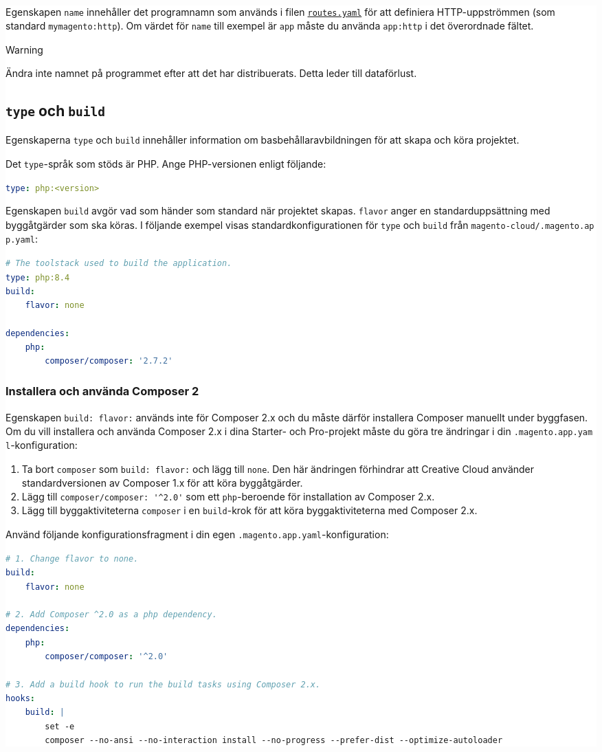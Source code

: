 Egenskapen `name` innehåller det programnamn som används i filen [`routes.yaml`](../routes/routes-yaml.md) för att definiera HTTP-uppströmmen (som standard `mymagento:http`). Om värdet för `name` till exempel är `app` måste du använda `app:http` i det överordnade fältet.

>[!WARNING]
>
>Ändra inte namnet på programmet efter att det har distribuerats. Detta leder till dataförlust.

## `type` och `build`

Egenskaperna `type` och `build` innehåller information om basbehållaravbildningen för att skapa och köra projektet.

Det `type`-språk som stöds är PHP. Ange PHP-versionen enligt följande:

```yaml
type: php:<version>
```

Egenskapen `build` avgör vad som händer som standard när projektet skapas. `flavor` anger en standarduppsättning med byggåtgärder som ska köras. I följande exempel visas standardkonfigurationen för `type` och `build` från `magento-cloud/.magento.app.yaml`:

```yaml
# The toolstack used to build the application.
type: php:8.4
build:
    flavor: none

dependencies:
    php:
        composer/composer: '2.7.2'
```

### Installera och använda Composer 2

Egenskapen `build: flavor:` används inte för Composer 2.x och du måste därför installera Composer manuellt under byggfasen. Om du vill installera och använda Composer 2.x i dina Starter- och Pro-projekt måste du göra tre ändringar i din `.magento.app.yaml`-konfiguration:

1. Ta bort `composer` som `build: flavor:` och lägg till `none`. Den här ändringen förhindrar att Creative Cloud använder standardversionen av Composer 1.x för att köra byggåtgärder.
1. Lägg till `composer/composer: '^2.0'` som ett `php`-beroende för installation av Composer 2.x.
1. Lägg till byggaktiviteterna `composer` i en `build`-krok för att köra byggaktiviteterna med Composer 2.x.

Använd följande konfigurationsfragment i din egen `.magento.app.yaml`-konfiguration:

```yaml
# 1. Change flavor to none.
build:
    flavor: none

# 2. Add Composer ^2.0 as a php dependency.
dependencies:
    php:
        composer/composer: '^2.0'

# 3. Add a build hook to run the build tasks using Composer 2.x.
hooks:
    build: |
        set -e
        composer --no-ansi --no-interaction install --no-progress --prefer-dist --optimize-autoloader
```
